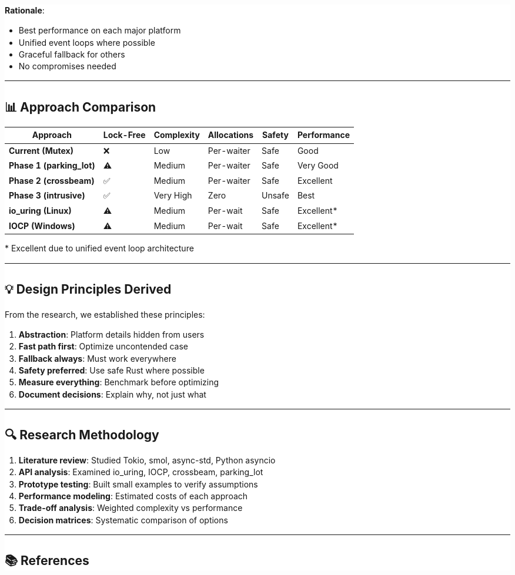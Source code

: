 **Rationale**:
- Best performance on each major platform
- Unified event loops where possible
- Graceful fallback for others
- No compromises needed

---

## 📊 Approach Comparison

| Approach | Lock-Free | Complexity | Allocations | Safety | Performance |
|----------|-----------|------------|-------------|--------|-------------|
| **Current (Mutex)** | ❌ | Low | Per-waiter | Safe | Good |
| **Phase 1 (parking_lot)** | ⚠️ | Medium | Per-waiter | Safe | Very Good |
| **Phase 2 (crossbeam)** | ✅ | Medium | Per-waiter | Safe | Excellent |
| **Phase 3 (intrusive)** | ✅ | Very High | Zero | Unsafe | Best |
| **io_uring (Linux)** | ⚠️ | Medium | Per-wait | Safe | Excellent* |
| **IOCP (Windows)** | ⚠️ | Medium | Per-wait | Safe | Excellent* |

\* Excellent due to unified event loop architecture

---

## 💡 Design Principles Derived

From the research, we established these principles:

1. **Abstraction**: Platform details hidden from users
2. **Fast path first**: Optimize uncontended case
3. **Fallback always**: Must work everywhere
4. **Safety preferred**: Use safe Rust where possible
5. **Measure everything**: Benchmark before optimizing
6. **Document decisions**: Explain why, not just what

---

## 🔍 Research Methodology

1. **Literature review**: Studied Tokio, smol, async-std, Python asyncio
2. **API analysis**: Examined io_uring, IOCP, crossbeam, parking_lot
3. **Prototype testing**: Built small examples to verify assumptions
4. **Performance modeling**: Estimated costs of each approach
5. **Trade-off analysis**: Weighted complexity vs performance
6. **Decision matrices**: Systematic comparison of options

---

## 📚 References
